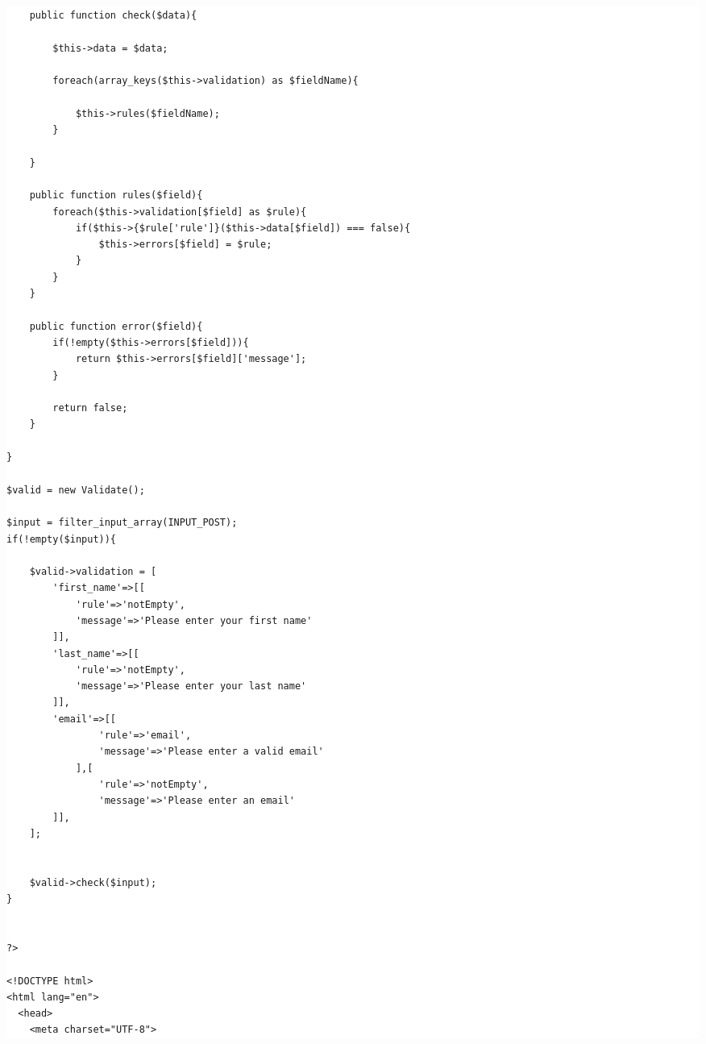 ````
    public function check($data){

        $this->data = $data;

        foreach(array_keys($this->validation) as $fieldName){

            $this->rules($fieldName);
        }

    }

    public function rules($field){
        foreach($this->validation[$field] as $rule){
            if($this->{$rule['rule']}($this->data[$field]) === false){
                $this->errors[$field] = $rule;
            }
        }
    }

    public function error($field){
        if(!empty($this->errors[$field])){
            return $this->errors[$field]['message'];
        }

        return false;
    }

}

$valid = new Validate();

$input = filter_input_array(INPUT_POST);
if(!empty($input)){

    $valid->validation = [
        'first_name'=>[[
            'rule'=>'notEmpty',
            'message'=>'Please enter your first name'
        ]],
        'last_name'=>[[
            'rule'=>'notEmpty',
            'message'=>'Please enter your last name'
        ]],
        'email'=>[[
                'rule'=>'email',
                'message'=>'Please enter a valid email'
            ],[
                'rule'=>'notEmpty',
                'message'=>'Please enter an email'
        ]],
    ];


    $valid->check($input);
}


?>

<!DOCTYPE html>
<html lang="en">
  <head>
    <meta charset="UTF-8">
````